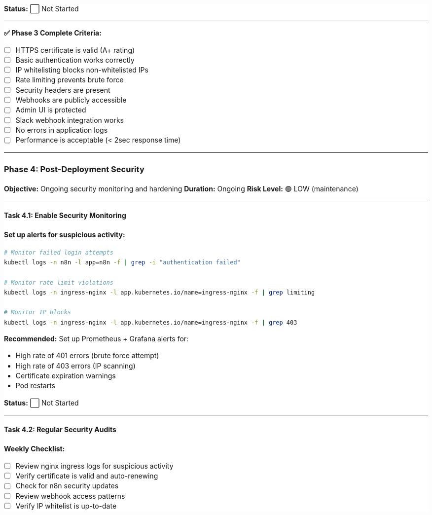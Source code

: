 **Status:** ⬜ Not Started

---

**✅ Phase 3 Complete Criteria:**
- [ ] HTTPS certificate is valid (A+ rating)
- [ ] Basic authentication works correctly
- [ ] IP whitelisting blocks non-whitelisted IPs
- [ ] Rate limiting prevents brute force
- [ ] Security headers are present
- [ ] Webhooks are publicly accessible
- [ ] Admin UI is protected
- [ ] Slack webhook integration works
- [ ] No errors in application logs
- [ ] Performance is acceptable (< 2sec response time)

---

### Phase 4: Post-Deployment Security

**Objective:** Ongoing security monitoring and hardening
**Duration:** Ongoing
**Risk Level:** 🟢 LOW (maintenance)

---

#### Task 4.1: Enable Security Monitoring

**Set up alerts for suspicious activity:**

```bash
# Monitor failed login attempts
kubectl logs -n n8n -l app=n8n -f | grep -i "authentication failed"

# Monitor rate limit violations
kubectl logs -n ingress-nginx -l app.kubernetes.io/name=ingress-nginx -f | grep limiting

# Monitor IP blocks
kubectl logs -n ingress-nginx -l app.kubernetes.io/name=ingress-nginx -f | grep 403
```

**Recommended:** Set up Prometheus + Grafana alerts for:
- High rate of 401 errors (brute force attempt)
- High rate of 403 errors (IP scanning)
- Certificate expiration warnings
- Pod restarts

**Status:** ⬜ Not Started

---

#### Task 4.2: Regular Security Audits

**Weekly Checklist:**
- [ ] Review nginx ingress logs for suspicious activity
- [ ] Verify certificate is valid and auto-renewing
- [ ] Check for n8n security updates
- [ ] Review webhook access patterns
- [ ] Verify IP whitelist is up-to-date
